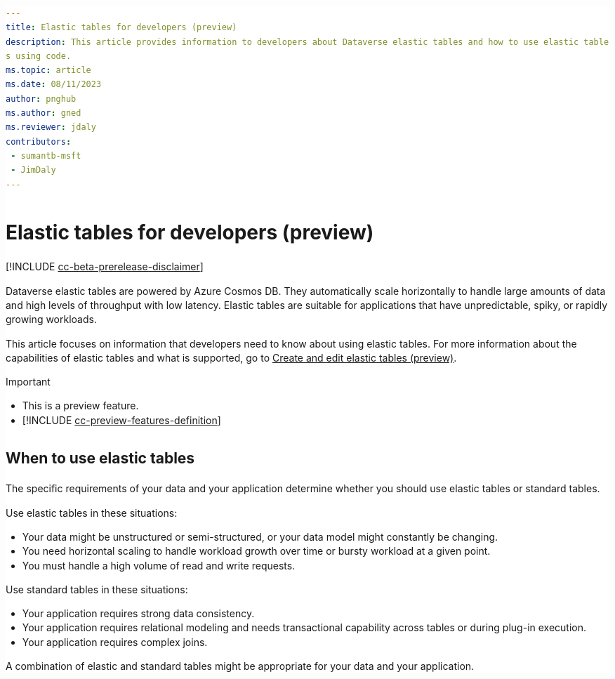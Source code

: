 ```yaml
---
title: Elastic tables for developers (preview)
description: This article provides information to developers about Dataverse elastic tables and how to use elastic tables using code.
ms.topic: article
ms.date: 08/11/2023
author: pnghub
ms.author: gned
ms.reviewer: jdaly
contributors:
 - sumantb-msft
 - JimDaly
---
```


# Elastic tables for developers (preview)

[!INCLUDE [cc-beta-prerelease-disclaimer](../../includes/cc-beta-prerelease-disclaimer.md)]

Dataverse elastic tables are powered by Azure Cosmos DB. They automatically scale horizontally to handle large amounts of data and high levels of throughput with low latency. Elastic tables are suitable for applications that have unpredictable, spiky, or rapidly growing workloads.

This article focuses on information that developers need to know about using elastic tables. For more information about the capabilities of elastic tables and what is supported, go to [Create and edit elastic tables (preview)](../../maker/data-platform/create-edit-elastic-tables.md).

> [!IMPORTANT]
> - This is a preview feature.
> - [!INCLUDE [cc-preview-features-definition](../../includes/cc-preview-features-definition.md)]

## When to use elastic tables

The specific requirements of your data and your application determine whether you should use elastic tables or standard tables.

Use elastic tables in these situations:

- Your data might be unstructured or semi-structured, or your data model might constantly be changing.
- You need horizontal scaling to handle workload growth over time or bursty workload at a given point.
- You must handle a high volume of read and write requests.

Use standard tables in these situations:

- Your application requires strong data consistency.
- Your application requires relational modeling and needs transactional capability across tables or during plug-in execution.
- Your application requires complex joins.

A combination of elastic and standard tables might be appropriate for your data and your application.
